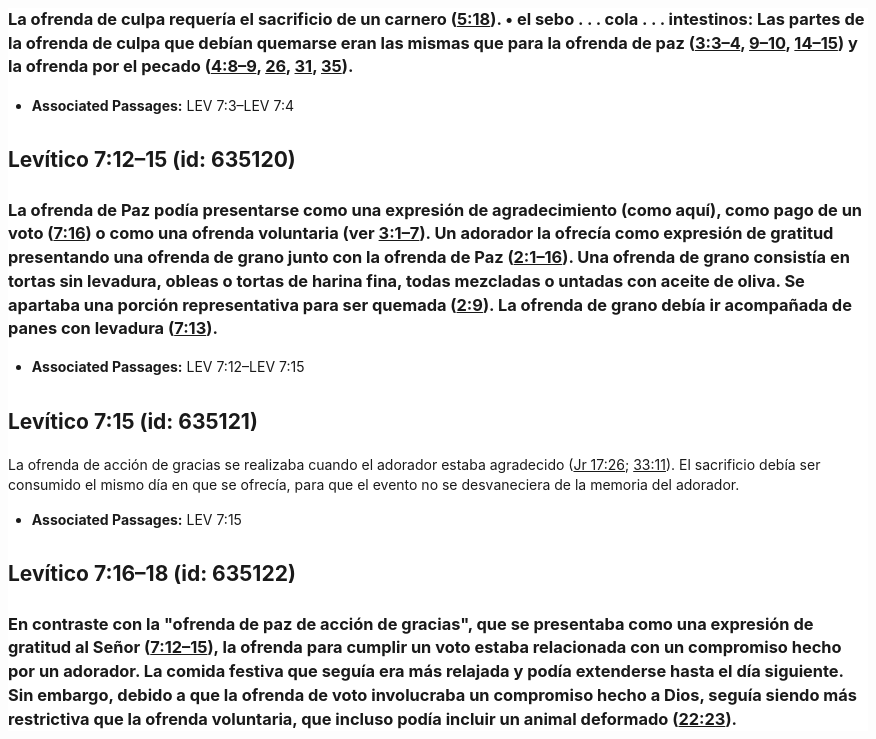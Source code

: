 ### La ofrenda de culpa requería el sacrificio de un carnero ([5:18](https://ref.ly/Lev5:18)). • el sebo . . . cola . . . intestinos: Las partes de la ofrenda de culpa que debían quemarse eran las mismas que para la ofrenda de paz ([3:3–4](https://ref.ly/Lev3:3-Lev3:4), [9–10](https://ref.ly/Lev3:9-Lev3:10), [14–15](https://ref.ly/Lev3:14-Lev3:15)) y la ofrenda por el pecado ([4:8–9](https://ref.ly/Lev4:8-Lev4:9), [26](https://ref.ly/Lev4:26), [31](https://ref.ly/Lev4:31), [35](https://ref.ly/Lev4:35)).

* **Associated Passages:** LEV 7:3–LEV 7:4

## Levítico 7:12–15 (id: 635120)

### La ofrenda de Paz podía presentarse como una expresión de agradecimiento (como aquí), como pago de un voto ([7:16](https://ref.ly/Lev7:16)) o como una ofrenda voluntaria (ver [3:1–7](https://ref.ly/Lev3:1-Lev3:7)). Un adorador la ofrecía como expresión de gratitud presentando una ofrenda de grano junto con la ofrenda de Paz ([2:1–16](https://ref.ly/Lev2:1-Lev2:16)). Una ofrenda de grano consistía en tortas sin levadura, obleas o tortas de harina fina, todas mezcladas o untadas con aceite de oliva. Se apartaba una porción representativa para ser quemada ([2:9](https://ref.ly/Lev2:9)). La ofrenda de grano debía ir acompañada de panes con levadura ([7:13](https://ref.ly/Lev7:13)).

* **Associated Passages:** LEV 7:12–LEV 7:15

## Levítico 7:15 (id: 635121)

La ofrenda de acción de gracias se realizaba cuando el adorador estaba agradecido ([Jr 17:26](https://ref.ly/Jer17:26); [33:11](https://ref.ly/Jer33:11)). El sacrificio debía ser consumido el mismo día en que se ofrecía, para que el evento no se desvaneciera de la memoria del adorador.

* **Associated Passages:** LEV 7:15

## Levítico 7:16–18 (id: 635122)

### En contraste con la "ofrenda de paz de acción de gracias", que se presentaba como una expresión de gratitud al Señor ([7:12–15](https://ref.ly/Lev7:12-Lev7:15)), la ofrenda para cumplir un voto estaba relacionada con un compromiso hecho por un adorador. La comida festiva que seguía era más relajada y podía extenderse hasta el día siguiente. Sin embargo, debido a que la ofrenda de voto involucraba un compromiso hecho a Dios, seguía siendo más restrictiva que la ofrenda voluntaria, que incluso podía incluir un animal deformado ([22:23](https://ref.ly/Lev22:23)).
